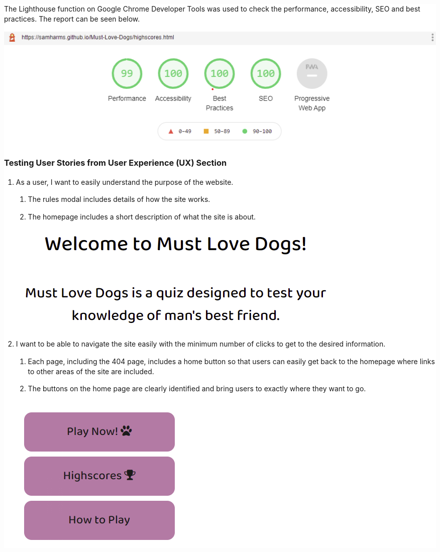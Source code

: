 The Lighthouse function on Google Chrome Developer Tools was used to check the performance, accessibility, SEO and best practices. The report can be seen below.

![lighthouse report](assets/images/readme-images/lighthouse-report.png)

### Testing User Stories from User Experience (UX) Section

1.	As a user, I want to easily understand the purpose of the website.

       1. The rules modal includes details of how the site works.
       
       2. The homepage includes a short description of what the site is about.
     
  ![about](assets/images/readme-images/about.png)


2.	I want to be able to navigate the site easily with the minimum number of clicks to get to the desired information.

       1.  Each page, including the 404 page, includes a home button so that users can easily get back to the homepage where links to other areas of the site are included.
       
       2.  The buttons on the home page are clearly identified and bring users to exactly where they want to go.

  ![navigation](assets/images/readme-images/navigation.png)  
